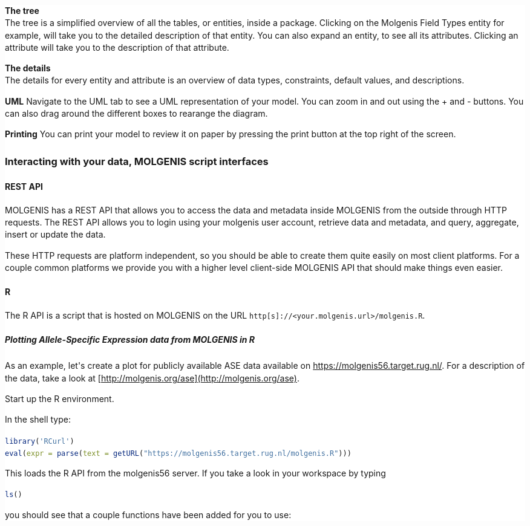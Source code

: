 **The tree**  
The tree is a simplified overview of all the tables, or entities, inside a package. Clicking on the Molgenis Field Types entity for example, will take you to the detailed description of that entity. You can also expand an entity, to see all its attributes. Clicking an attribute will take you to the description of that attribute.

**The details**  
The details for every entity and attribute is an overview of data types, constraints, default values, and descriptions. 

**UML**
Navigate to the UML tab to see a UML representation of your model. You can zoom in and out using the + and - buttons. You can also drag around the different boxes to rearange the diagram.

**Printing**
You can print your model to review it on paper by pressing the print button at the top right of the screen.

### <a name="how-to-interact-with-data"></a> Interacting with your data, MOLGENIS script interfaces

#### <a name="rest-api"></a> REST API

MOLGENIS has a REST API that allows you to access the data and metadata inside MOLGENIS from the outside through HTTP requests. The REST API allows you to login using your molgenis user account, retrieve data and metadata, and query, aggregate, insert or update the data.

These HTTP requests are platform independent, so you should be able to create them quite easily on most client platforms.
For a couple common platforms we provide you with a higher level client-side MOLGENIS API that should make things even easier.


#### <a name="R"></a> R

The R API is a script that is hosted on MOLGENIS on the URL `http[s]://<your.molgenis.url>/molgenis.R`.

##### <a name="example-rest-R"></a> Plotting Allele-Specific Expression data from MOLGENIS in R
As an example, let's create a plot for publicly available ASE data available on https://molgenis56.target.rug.nl/. For a description of the data, take a look at [http://molgenis.org/ase](http://molgenis.org/ase).

Start up the R environment.

In the shell type:

```R
library('RCurl')
eval(expr = parse(text = getURL("https://molgenis56.target.rug.nl/molgenis.R")))
```

This loads the R API from the molgenis56 server. If you take a look in your workspace by typing

```R
ls()
```
you should see that a couple functions have been added for you to use:
